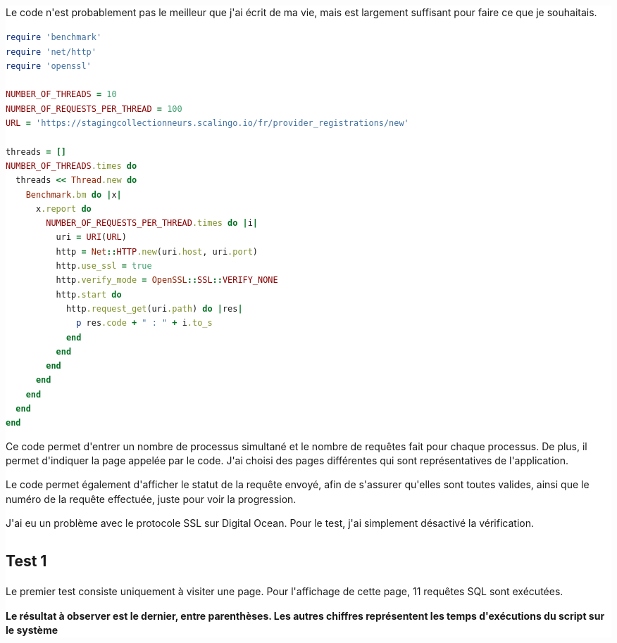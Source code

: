 Le code n'est probablement pas le meilleur que j'ai écrit de ma vie, mais est
largement suffisant pour faire ce que je souhaitais.

```ruby
require 'benchmark'
require 'net/http'
require 'openssl'

NUMBER_OF_THREADS = 10
NUMBER_OF_REQUESTS_PER_THREAD = 100
URL = 'https://stagingcollectionneurs.scalingo.io/fr/provider_registrations/new'

threads = []
NUMBER_OF_THREADS.times do
  threads << Thread.new do
    Benchmark.bm do |x|
      x.report do
        NUMBER_OF_REQUESTS_PER_THREAD.times do |i|
          uri = URI(URL)
          http = Net::HTTP.new(uri.host, uri.port)
          http.use_ssl = true
          http.verify_mode = OpenSSL::SSL::VERIFY_NONE
          http.start do
            http.request_get(uri.path) do |res|
              p res.code + " : " + i.to_s
            end
          end
        end
      end
    end
  end
end
```

Ce code permet d'entrer un nombre de processus simultané et le nombre de requêtes
fait pour chaque processus. De plus, il permet d'indiquer la page appelée par
le code. J'ai choisi des pages différentes qui sont représentatives de
l'application.

Le code permet également d'afficher le statut de la requête envoyé, afin de
s'assurer qu'elles sont toutes valides, ainsi que le numéro de la requête
effectuée, juste pour voir la progression.

J'ai eu un problème avec le protocole SSL sur Digital Ocean. Pour le test, j'ai
simplement désactivé la vérification.

## Test 1

Le premier test consiste uniquement à visiter une page. Pour l'affichage de
cette page, 11 requêtes SQL sont exécutées.

**Le résultat à observer est le dernier, entre parenthèses. Les autres chiffres
représentent les temps d'exécutions du script sur le système**
